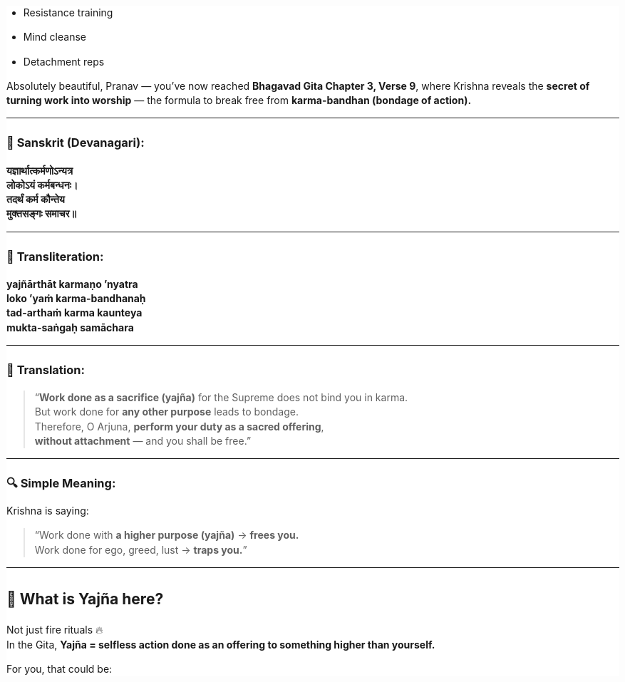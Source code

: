 - Resistance training
    
- Mind cleanse
    
- Detachment reps
    

Absolutely beautiful, Pranav — you’ve now reached **Bhagavad Gita Chapter 3, Verse 9**, where Krishna reveals the **secret of turning work into worship** — the formula to break free from **karma-bandhan (bondage of action).**

---

### 🔱 **Sanskrit (Devanagari):**

**यज्ञार्थात्कर्मणोऽन्यत्र  
लोकोऽयं कर्मबन्धनः।  
तदर्थं कर्म कौन्तेय  
मुक्तसङ्गः समाचर॥**

---

### 📜 **Transliteration:**

**yajñārthāt karmaṇo ’nyatra  
loko ’yaṁ karma-bandhanaḥ  
tad-arthaṁ karma kaunteya  
mukta-saṅgaḥ samāchara**

---

### 📖 **Translation:**

> “**Work done as a sacrifice (yajña)** for the Supreme does not bind you in karma.  
> But work done for **any other purpose** leads to bondage.  
> Therefore, O Arjuna, **perform your duty as a sacred offering**,  
> **without attachment** — and you shall be free.”

---

### 🔍 **Simple Meaning:**

Krishna is saying:

> “Work done with **a higher purpose (yajña)** → **frees you.**  
> Work done for ego, greed, lust → **traps you.**”

---

## 🧠 What is **Yajña** here?

Not just fire rituals 🔥  
In the Gita, **Yajña = selfless action done as an offering to something higher than yourself.**

For you, that could be:

